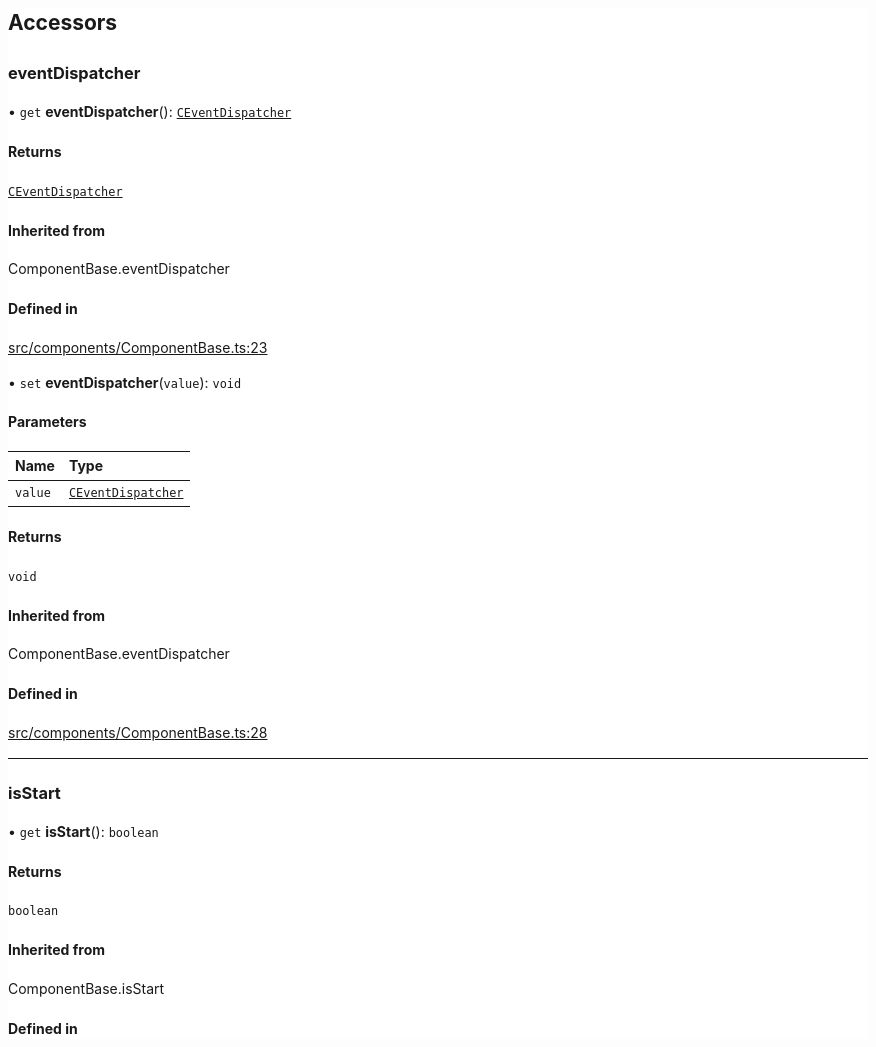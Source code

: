 ## Accessors

### eventDispatcher

• `get` **eventDispatcher**(): [`CEventDispatcher`](CEventDispatcher.md)

#### Returns

[`CEventDispatcher`](CEventDispatcher.md)

#### Inherited from

ComponentBase.eventDispatcher

#### Defined in

[src/components/ComponentBase.ts:23](https://github.com/Orillusion/orillusion/blob/main/src/components/ComponentBase.ts#L23)

• `set` **eventDispatcher**(`value`): `void`

#### Parameters

| Name | Type |
| :------ | :------ |
| `value` | [`CEventDispatcher`](CEventDispatcher.md) |

#### Returns

`void`

#### Inherited from

ComponentBase.eventDispatcher

#### Defined in

[src/components/ComponentBase.ts:28](https://github.com/Orillusion/orillusion/blob/main/src/components/ComponentBase.ts#L28)

___

### isStart

• `get` **isStart**(): `boolean`

#### Returns

`boolean`

#### Inherited from

ComponentBase.isStart

#### Defined in
